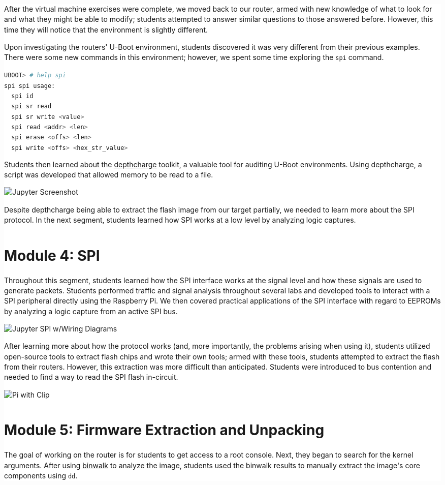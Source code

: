 After the virtual machine exercises were complete, we moved back to our router, armed with new knowledge of what to look for and what they might be able to modify; students attempted to answer similar questions to those answered before. However, this time they will notice that the environment is slightly different. 

Upon investigating the routers' U-Boot environment, students discovered it was very different from their previous examples. There were some new commands in this environment; however, we spent some time exploring the ```spi``` command. 

```sh
UBOOT> # help spi
spi spi usage:
  spi id
  spi sr read
  spi sr write <value>
  spi read <addr> <len>
  spi erase <offs> <len>
  spi write <offs> <hex_str_value>
```

Students then learned about the [depthcharge](https://github.com/nccgroup/depthcharge) toolkit, a valuable tool for auditing U-Boot environments. Using depthcharge, a script was developed that allowed memory to be read to a file. 

![Jupyter Screenshot](images/uboot-jupyter.png)

Despite depthcharge being able to extract the flash image from our target partially, we needed to learn more about the SPI protocol. In the next segment, students learned how SPI works at a low level by analyzing logic captures. 

# Module 4: SPI

Throughout this segment, students learned how the SPI interface works at the signal level and how these signals are used to generate packets. Students performed traffic and signal analysis throughout several labs and developed tools to interact with a SPI peripheral directly using the Raspberry Pi. We then covered practical applications of the SPI interface with regard to EEPROMs by analyzing a logic capture from an active SPI bus.

![Jupyter SPI w/Wiring Diagrams](images/spi-commands.gif)

After learning more about how the protocol works (and, more importantly, the problems arising when using it), students utilized open-source tools to extract flash chips and wrote their own tools; armed with these tools, students attempted to extract the flash from their routers. However, this extraction was more difficult than anticipated. Students were introduced to bus contention and needed to find a way to read the SPI flash in-circuit. 

![Pi with Clip](images/pi-with-clip.jpg)


#  Module 5: Firmware Extraction and Unpacking

The goal of working on the router is for students to get access to a root console. Next, they began to search for the kernel arguments. After using [binwalk](https://github.com/ReFirmLabs/binwalk) to analyze the image, students used the binwalk results to manually extract the image's core components using ```dd```. 
